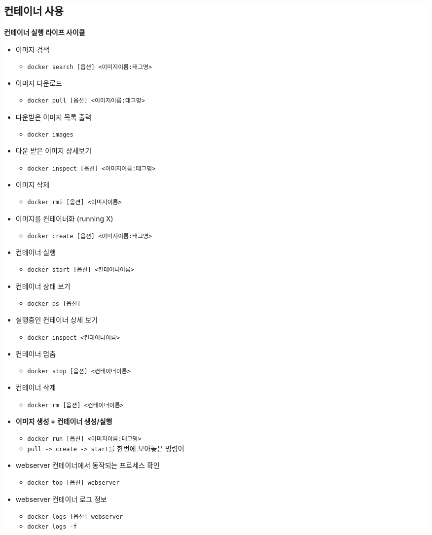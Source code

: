 

## 컨테이너 사용

**컨테이너 실행 라이프 사이클**

- 이미지 검색

  - `docker search [옵션] <이미지이름:태그명>`

- 이미지 다운로드

  - `docker pull [옵션] <이미지이름:태그명>`

- 다운받은 이미지 목록 출력

  - `docker images`

- 다운 받은 이미지 상세보기

  - `docker inspect [옵션] <이미지이름:태그명>`

- 이미지 삭제

  - `docker rmi [옵션] <이미지이름>`

- 이미지를 컨테이너화 (running X)

  - `docker create [옵션] <이미지이름:태그명> `

- 컨테이너 실행

  - `docker start [옵션] <컨테이너이름>`

- 컨테이너 상태 보기

  - `docker ps [옵션]`

- 실행중인 컨테이너 상세 보기

  - `docker inspect <컨테이너이름>`

- 컨테이너 멈춤

  - `docker stop [옵션] <컨테이너이름>`

- 컨테이너 삭제

  - `docker rm [옵션] <컨테이너이름>`

- **이미지 생성 + 컨테이너 생성/실행**

  - `docker run [옵션] <이미지이름:태그명>`
  - `pull -> create -> start`를 한번에 모아놓은 명령어

- webserver 컨테이너에서 동작되는 프로세스 확인

  - `docker top [옵션] webserver`

- webserver 컨테이너 로그 정보

  - `docker logs [옵션] webserver`
  - `docker logs -f`
